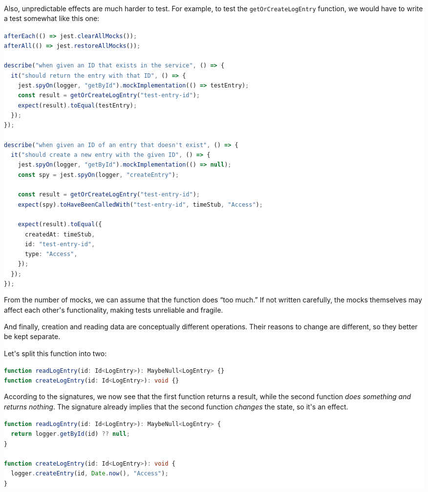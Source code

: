 Also, unpredictable effects are much harder to test. For example, to test the `getOrCreateLogEntry` function, we would have to write a test somewhat like this one:

```ts
afterEach(() => jest.clearAllMocks());
afterAll(() => jest.restoreAllMocks());

describe("when given an ID that exists in the service", () => {
  it("should return the entry with that ID", () => {
    jest.spyOn(logger, "getById").mockImplementation(() => testEntry);
    const result = getOrCreateLogEntry("test-entry-id");
    expect(result).toEqual(testEntry);
  });
});

describe("when given an ID of an entry that doesn't exist", () => {
  it("should create a new entry with the given ID", () => {
    jest.spyOn(logger, "getById").mockImplementation(() => null);
    const spy = jest.spyOn(logger, "createEntry");

    const result = getOrCreateLogEntry("test-entry-id");
    expect(spy).toHaveBeenCalledWith("test-entry-id", timeStub, "Access");

    expect(result).toEqual({
      createdAt: timeStub,
      id: "test-entry-id",
      type: "Access",
    });
  });
});
```

From the number of mocks, we can assume that the function does “too much.” If not written carefully, the mocks themselves may affect each other's functionality, making tests unreliable and fragile.

And finally, creation and reading data are conceptually different operations. Their reasons to change are different, so they better be kept separate.

Let's split this function into two:

```ts
function readLogEntry(id: Id<LogEntry>): MaybeNull<LogEntry> {}
function createLogEntry(id: Id<LogEntry>): void {}
```

According to the signatures, we now see that the first function returns a result, while the second function _does something and returns nothing_. The signature already implies that the second function _changes_ the state, so it's an effect.

```ts
function readLogEntry(id: Id<LogEntry>): MaybeNull<LogEntry> {
  return logger.getById(id) ?? null;
}

function createLogEntry(id: Id<LogEntry>): void {
  logger.createEntry(id, Date.now(), "Access");
}
```
